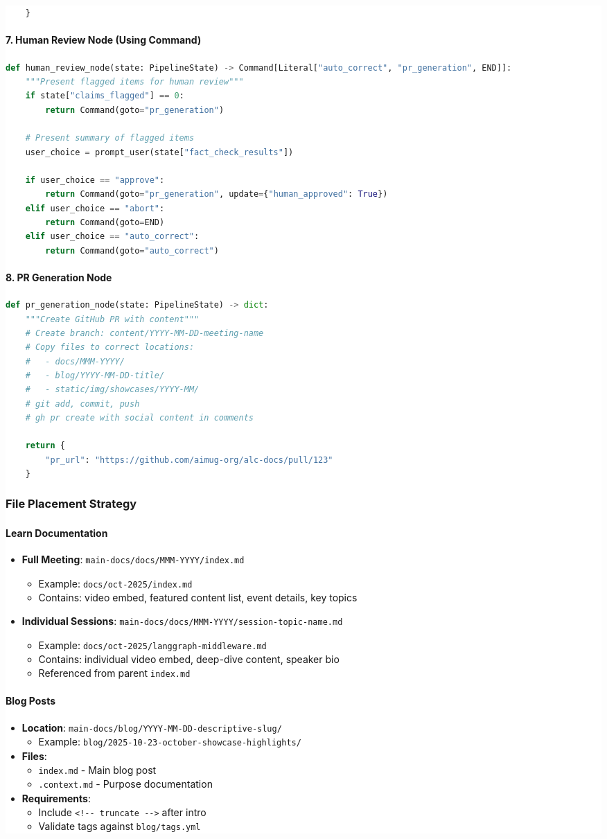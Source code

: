 ```python
    }
```

#### 7. Human Review Node (Using Command)
```python
def human_review_node(state: PipelineState) -> Command[Literal["auto_correct", "pr_generation", END]]:
    """Present flagged items for human review"""
    if state["claims_flagged"] == 0:
        return Command(goto="pr_generation")

    # Present summary of flagged items
    user_choice = prompt_user(state["fact_check_results"])

    if user_choice == "approve":
        return Command(goto="pr_generation", update={"human_approved": True})
    elif user_choice == "abort":
        return Command(goto=END)
    elif user_choice == "auto_correct":
        return Command(goto="auto_correct")
```

#### 8. PR Generation Node
```python
def pr_generation_node(state: PipelineState) -> dict:
    """Create GitHub PR with content"""
    # Create branch: content/YYYY-MM-DD-meeting-name
    # Copy files to correct locations:
    #   - docs/MMM-YYYY/
    #   - blog/YYYY-MM-DD-title/
    #   - static/img/showcases/YYYY-MM/
    # git add, commit, push
    # gh pr create with social content in comments

    return {
        "pr_url": "https://github.com/aimug-org/alc-docs/pull/123"
    }
```

### File Placement Strategy

#### Learn Documentation
- **Full Meeting**: `main-docs/docs/MMM-YYYY/index.md`
  - Example: `docs/oct-2025/index.md`
  - Contains: video embed, featured content list, event details, key topics

- **Individual Sessions**: `main-docs/docs/MMM-YYYY/session-topic-name.md`
  - Example: `docs/oct-2025/langgraph-middleware.md`
  - Contains: individual video embed, deep-dive content, speaker bio
  - Referenced from parent `index.md`

#### Blog Posts
- **Location**: `main-docs/blog/YYYY-MM-DD-descriptive-slug/`
  - Example: `blog/2025-10-23-october-showcase-highlights/`
- **Files**:
  - `index.md` - Main blog post
  - `.context.md` - Purpose documentation
- **Requirements**:
  - Include `<!-- truncate -->` after intro
  - Validate tags against `blog/tags.yml`

